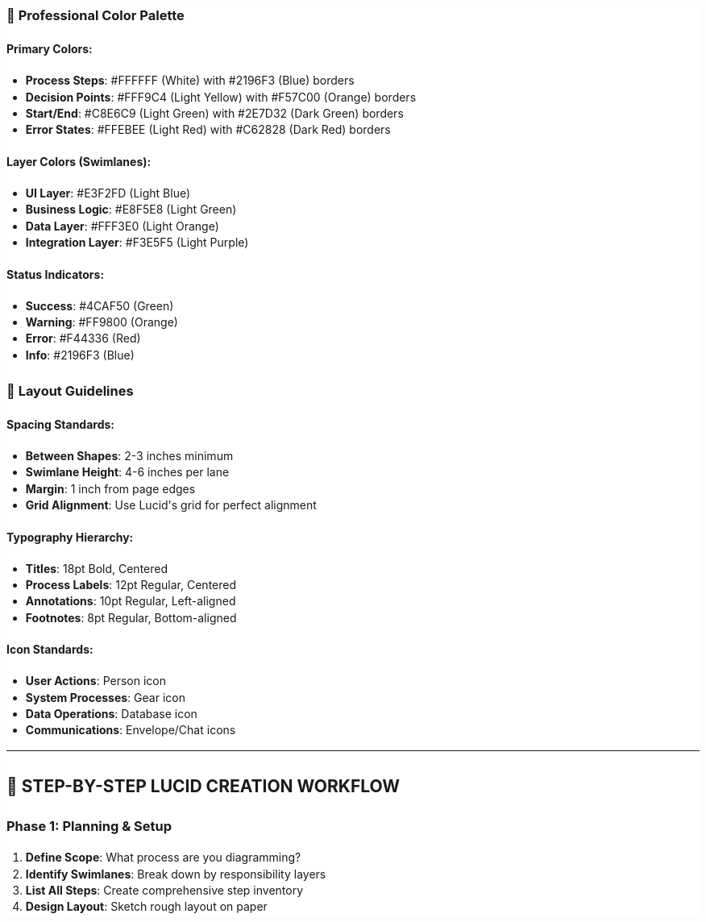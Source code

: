 ### 🎨 **Professional Color Palette**

#### **Primary Colors:**
- **Process Steps**: #FFFFFF (White) with #2196F3 (Blue) borders
- **Decision Points**: #FFF9C4 (Light Yellow) with #F57C00 (Orange) borders
- **Start/End**: #C8E6C9 (Light Green) with #2E7D32 (Dark Green) borders
- **Error States**: #FFEBEE (Light Red) with #C62828 (Dark Red) borders

#### **Layer Colors (Swimlanes):**
- **UI Layer**: #E3F2FD (Light Blue)
- **Business Logic**: #E8F5E8 (Light Green)
- **Data Layer**: #FFF3E0 (Light Orange)
- **Integration Layer**: #F3E5F5 (Light Purple)

#### **Status Indicators:**
- **Success**: #4CAF50 (Green)
- **Warning**: #FF9800 (Orange)
- **Error**: #F44336 (Red)
- **Info**: #2196F3 (Blue)

### 📐 **Layout Guidelines**

#### **Spacing Standards:**
- **Between Shapes**: 2-3 inches minimum
- **Swimlane Height**: 4-6 inches per lane
- **Margin**: 1 inch from page edges
- **Grid Alignment**: Use Lucid's grid for perfect alignment

#### **Typography Hierarchy:**
- **Titles**: 18pt Bold, Centered
- **Process Labels**: 12pt Regular, Centered
- **Annotations**: 10pt Regular, Left-aligned
- **Footnotes**: 8pt Regular, Bottom-aligned

#### **Icon Standards:**
- **User Actions**: Person icon
- **System Processes**: Gear icon
- **Data Operations**: Database icon
- **Communications**: Envelope/Chat icons

---

## 🚀 **STEP-BY-STEP LUCID CREATION WORKFLOW**

### **Phase 1: Planning & Setup**
1. **Define Scope**: What process are you diagramming?
2. **Identify Swimlanes**: Break down by responsibility layers
3. **List All Steps**: Create comprehensive step inventory
4. **Design Layout**: Sketch rough layout on paper
